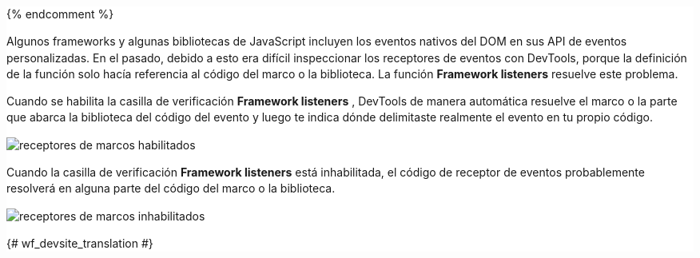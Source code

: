 {% endcomment %}

Algunos frameworks y algunas bibliotecas de JavaScript incluyen los eventos nativos del DOM 
en sus API de eventos personalizadas. En el pasado, debido a esto era difícil inspeccionar los receptores de eventos
con DevTools, porque la definición de la función solo hacía referencia al 
código del marco o la biblioteca. La función **Framework listeners** resuelve 
este problema.

Cuando se habilita la casilla de verificación **Framework listeners** , DevTools de manera automática
resuelve el marco o la parte que abarca la biblioteca del código del evento y
luego te indica dónde delimitaste realmente el evento en tu propio código.

![receptores de marcos habilitados](imgs/framework-listeners-enabled.png)

Cuando la casilla de verificación **Framework listeners** está inhabilitada, el código de receptor de eventos
probablemente resolverá en alguna parte del código del marco o la biblioteca. 

![receptores de marcos inhabilitados](imgs/framework-listeners-disabled.png)



[inspect]: /web/tools/chrome-devtools/debug/command-line/command-line-reference#inspect


{# wf_devsite_translation #}
